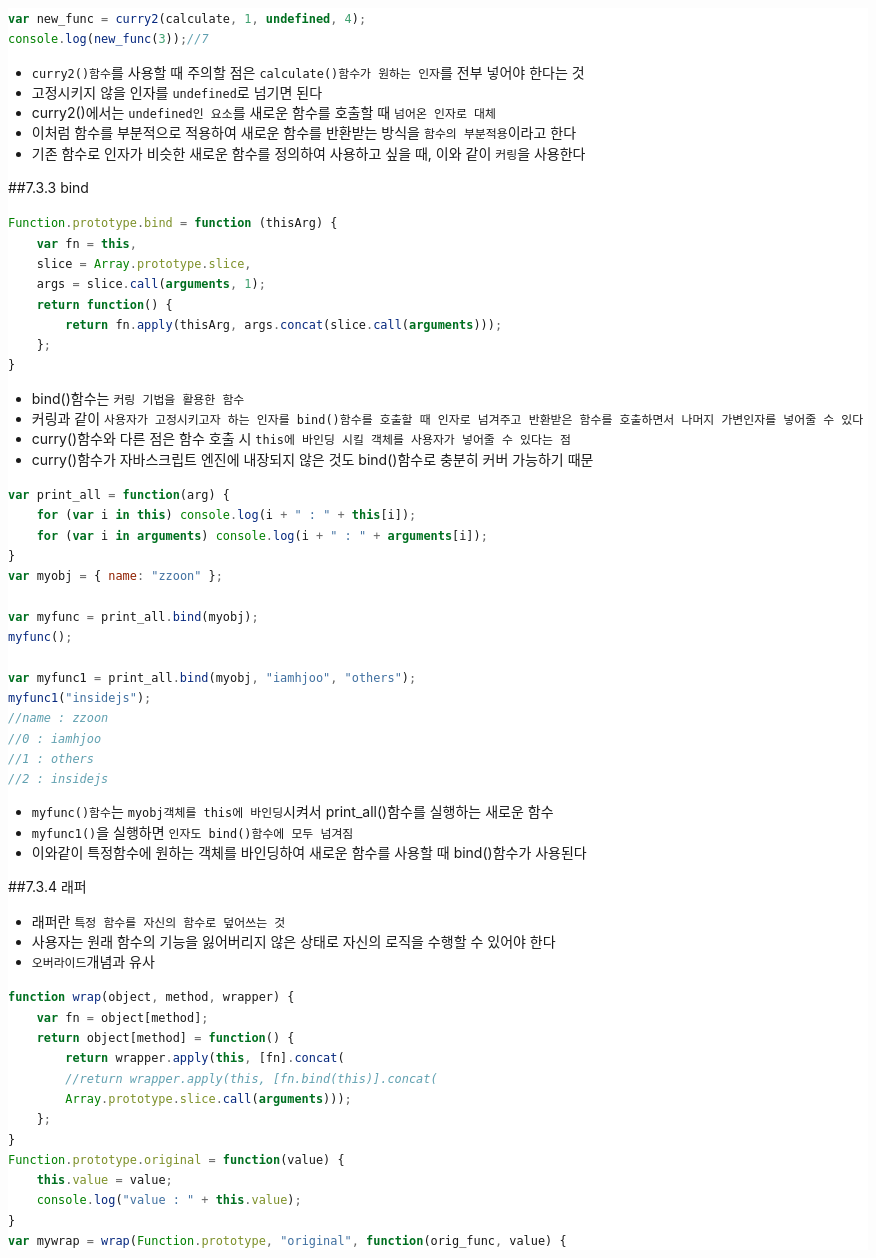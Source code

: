 ```javascript
var new_func = curry2(calculate, 1, undefined, 4);
console.log(new_func(3));//7
```

- `curry2()함수`를 사용할 때 주의할 점은 `calculate()함수가 원하는 인자`를 전부 넣어야 한다는 것
- 고정시키지 않을 인자를 `undefined`로 넘기면 된다
- curry2()에서는 `undefined인 요소`를 새로운 함수를 호출할 때 `넘어온 인자로 대체`
- 이처럼 함수를 부분적으로 적용하여 새로운 함수를 반환받는 방식을 `함수의 부분적용`이라고 한다
- 기존 함수로 인자가 비슷한 새로운 함수를 정의하여 사용하고 싶을 때, 이와 같이 `커링`을 사용한다

##7.3.3 bind
```javascript
Function.prototype.bind = function (thisArg) {
	var fn = this,
	slice = Array.prototype.slice,
	args = slice.call(arguments, 1);
	return function() {
		return fn.apply(thisArg, args.concat(slice.call(arguments)));
	};
}
```
- bind()함수는 `커링 기법을 활용한 함수`
- 커링과 같이 `사용자가 고정시키고자 하는 인자를 bind()함수를 호출할 때 인자로 넘겨주고 반환받은 함수를 호출하면서 나머지 가변인자를 넣어줄 수 있다`
- curry()함수와 다른 점은 함수 호출 시 `this에 바인딩 시킬 객체를 사용자가 넣어줄 수 있다는 점`
- curry()함수가 자바스크립트 엔진에 내장되지 않은 것도 bind()함수로 충분히 커버 가능하기 때문

```javascript
var print_all = function(arg) {
	for (var i in this) console.log(i + " : " + this[i]);
	for (var i in arguments) console.log(i + " : " + arguments[i]);
}
var myobj = { name: "zzoon" };

var myfunc = print_all.bind(myobj);
myfunc();

var myfunc1 = print_all.bind(myobj, "iamhjoo", "others");
myfunc1("insidejs");
//name : zzoon
//0 : iamhjoo
//1 : others
//2 : insidejs
```
- `myfunc()함수`는 `myobj객체를 this에 바인딩`시켜서 print_all()함수를 실행하는 새로운 함수
- `myfunc1()`을 실행하면 `인자도 bind()함수에 모두 넘겨짐`
- 이와같이 특정함수에 원하는 객체를 바인딩하여 새로운 함수를 사용할 때 bind()함수가 사용된다

##7.3.4 래퍼
- 래퍼란 `특정 함수를 자신의 함수로 덮어쓰는 것`
- 사용자는 원래 함수의 기능을 잃어버리지 않은 상태로 자신의 로직을 수행할 수 있어야 한다
- `오버라이드`개념과 유사

```javascript
function wrap(object, method, wrapper) {
	var fn = object[method];
	return object[method] = function() {
		return wrapper.apply(this, [fn].concat(
		//return wrapper.apply(this, [fn.bind(this)].concat(
		Array.prototype.slice.call(arguments)));
	};
}
Function.prototype.original = function(value) {
	this.value = value;
	console.log("value : " + this.value);
}
var mywrap = wrap(Function.prototype, "original", function(orig_func, value) {
```